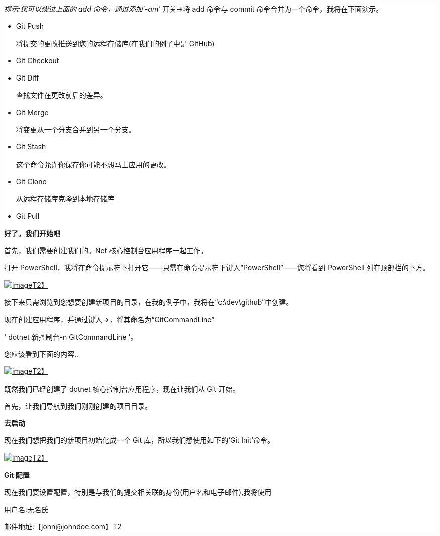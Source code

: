 *提示:您可以绕过上面的 add 命令，通过添加'-am'* 开关->将 add 命令与 commit 命令合并为一个命令，我将在下面演示。

*   Git Push

    将提交的更改推送到您的远程存储库(在我们的例子中是 GitHub)

*   Git Checkout

*   Git Diff

    查找文件在更改前后的差异。

*   Git Merge

    将变更从一个分支合并到另一个分支。

*   Git Stash

    这个命令允许你保存你可能不想马上应用的更改。

*   Git Clone

    从远程存储库克隆到本地存储库

*   Git Pull

**好了，我们开始吧**

首先，我们需要创建我们的。Net 核心控制台应用程序一起工作。

打开 PowerShell，我将在命令提示符下打开它——只需在命令提示符下键入“PowerShell”——您将看到 PowerShell 列在顶部栏的下方。

[![image](../Images/1fc6177f5ae7bcdfe90397a2d06fb705.png "image")T2】](https://aviddeveloper.com/wp-content/uploads/2018/10/image-7.png)

接下来只需浏览到您想要创建新项目的目录，在我的例子中，我将在“c:\dev\github”中创建。

现在创建应用程序，并通过键入->，将其命名为“GitCommandLine”

' dotnet 新控制台-n GitCommandLine '。

您应该看到下面的内容..

[![image](../Images/81c6dc3c26e646aad2ddde68125e1bf2.png "image")T2】](https://aviddeveloper.com/wp-content/uploads/2018/10/image-8.png)

既然我们已经创建了 dotnet 核心控制台应用程序，现在让我们从 Git 开始。

首先，让我们导航到我们刚刚创建的项目目录。

**去启动**

现在我们想把我们的新项目初始化成一个 Git 库，所以我们想使用如下的‘Git Init’命令。

[![image](../Images/ea2ab4d999d338f1655608e2c036796a.png "image")T2】](https://aviddeveloper.com/wp-content/uploads/2018/10/image-9.png)

**Git 配置**

现在我们要设置配置，特别是与我们的提交相关联的身份(用户名和电子邮件),我将使用

用户名:无名氏

邮件地址:【john@johndoe.com】T2
